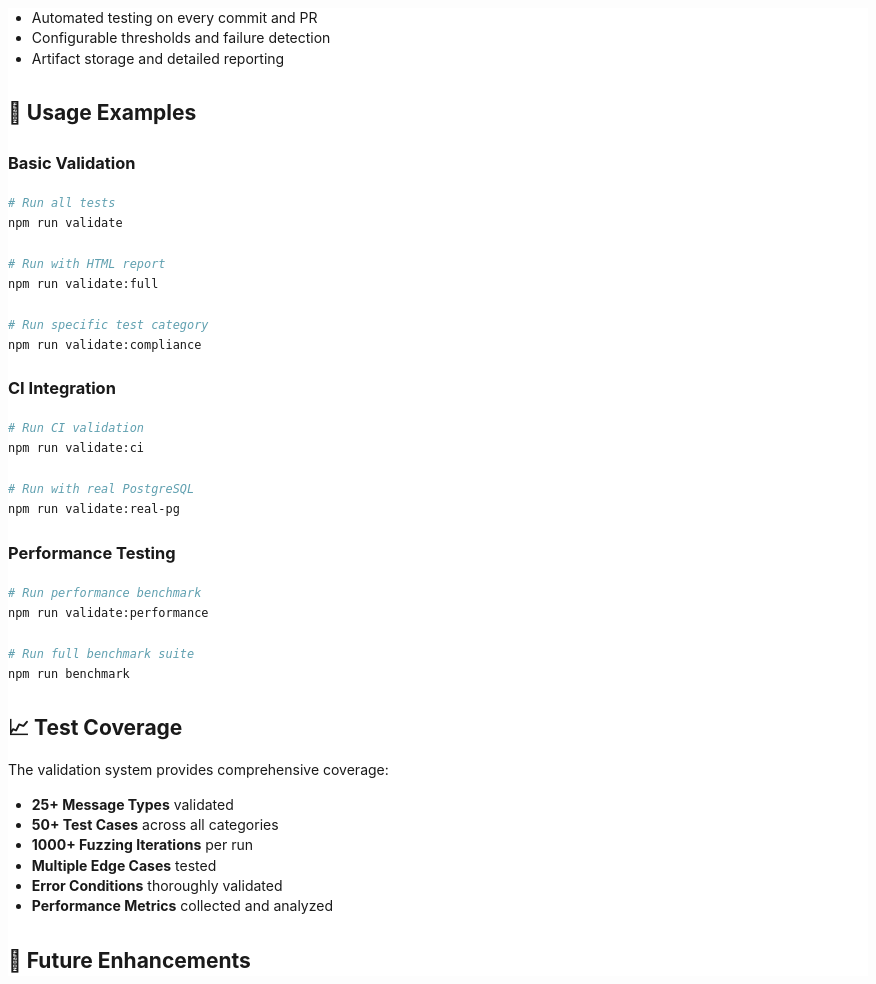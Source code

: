 - Automated testing on every commit and PR
- Configurable thresholds and failure detection
- Artifact storage and detailed reporting

## 🎉 Usage Examples

### Basic Validation

```bash
# Run all tests
npm run validate

# Run with HTML report
npm run validate:full

# Run specific test category
npm run validate:compliance
```

### CI Integration

```bash
# Run CI validation
npm run validate:ci

# Run with real PostgreSQL
npm run validate:real-pg
```

### Performance Testing

```bash
# Run performance benchmark
npm run validate:performance

# Run full benchmark suite
npm run benchmark
```

## 📈 Test Coverage

The validation system provides comprehensive coverage:

- **25+ Message Types** validated
- **50+ Test Cases** across all categories
- **1000+ Fuzzing Iterations** per run
- **Multiple Edge Cases** tested
- **Error Conditions** thoroughly validated
- **Performance Metrics** collected and analyzed

## 🔮 Future Enhancements
